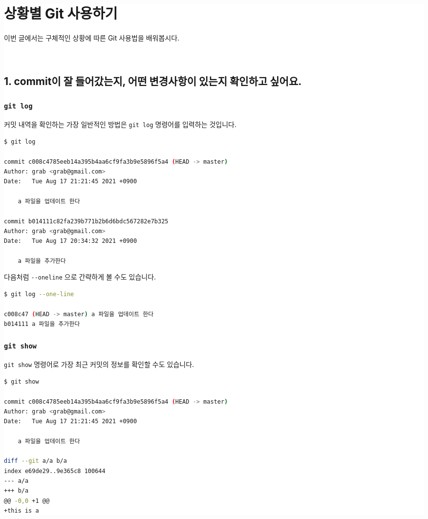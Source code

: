 # 상황별 Git 사용하기

이번 글에서는 구체적인 상황에 따른 Git 사용법을 배워봅시다.

<br>

## 1. commit이 잘 들어갔는지, 어떤 변경사항이 있는지 확인하고 싶어요.

### `git log`

커밋 내역을 확인하는 가장 일반적인 방법은 `git log` 명령어를 입력하는 것입니다.

```bash
$ git log

commit c008c4785eeb14a395b4aa6cf9fa3b9e5896f5a4 (HEAD -> master)
Author: grab <grab@gmail.com>
Date:   Tue Aug 17 21:21:45 2021 +0900

    a 파일을 업데이트 한다

commit b014111c82fa239b771b2b6d6bdc567282e7b325
Author: grab <grab@gmail.com>
Date:   Tue Aug 17 20:34:32 2021 +0900

    a 파일을 추가한다
```

 다음처럼 `--oneline` 으로 간략하게 볼 수도 있습니다.

```bash
$ git log --one-line

c008c47 (HEAD -> master) a 파일을 업데이트 한다
b014111 a 파일을 추가한다
```



### `git show`

`git show` 명령어로 가장 최근 커밋의 정보를 확인할 수도 있습니다.

```bash
$ git show

commit c008c4785eeb14a395b4aa6cf9fa3b9e5896f5a4 (HEAD -> master)
Author: grab <grab@gmail.com>
Date:   Tue Aug 17 21:21:45 2021 +0900

    a 파일을 업데이트 한다

diff --git a/a b/a
index e69de29..9e365c8 100644
--- a/a
+++ b/a
@@ -0,0 +1 @@
+this is a
```
